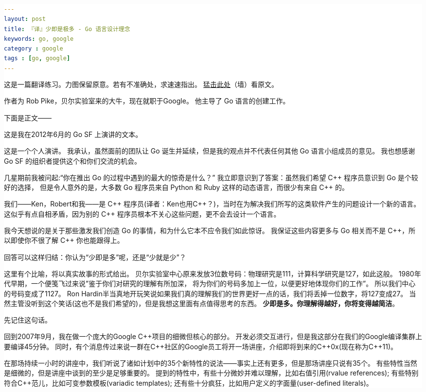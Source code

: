 ```yaml
---
layout: post
title: 『译』少即是极多 - Go 语言设计理念
keywords: go, google
category : google
tags : [go, google]
---
```


这是一篇翻译练习。力图保留原意。若有不准确处，求速速指出。
[猛击此处](http://commandcenter.blogspot.com/2012/06/less-is-exponentially-more.html)（墙）看原文。

作者为 Rob Pike，贝尔实验室来的大牛，现在就职于Google。
他主导了 Go 语言的创建工作。

下面是正文——

这是我在2012年6月的 Go SF 上演讲的文本。

这是一个个人演讲。 
我承认，虽然面前的团队让 Go 诞生并延续，但是我的观点并不代表任何其他 Go 语言小组成员的意见。 
我也想感谢 Go SF 的组织者提供这个和你们交流的机会。

几星期前我被问起:“你在推出 Go 的过程中遇到的最大的惊奇是什么？”
我立即意识到了答案：虽然我们希望 C++ 程序员意识到 Go 是个较好的选择，
但是令人意外的是，大多数 Go 程序员来自 Python 和 Ruby 这样的动态语言，而很少有来自 C++ 的。

我们——Ken，Robert和我——是 C++ 程序员(译者：Ken也用C++？)，当时在为解决我们所写的这类软件产生的问题设计一个新的语言。
 这似乎有点自相矛盾，因为别的 C++ 程序员根本不关心这些问题，更不会去设计一个语言。

我今天想说的是关于那些激发我们创造 Go 的事情，和为什么它本不应令我们如此惊讶。 
我保证这些内容更多与 Go 相关而不是 C++，所以即使你不很了解 C++ 你也能跟得上。

回答可以这样归结：你认为“少即是多”呢，还是“少就是少”？

这里有个比喻，将以真实故事的形式给出。 
贝尔实验室中心原来发放3位数号码：物理研究是111，计算科学研究是127，如此这般。
1980年代早期，一个便笺飞过来说”鉴于你们对研究的理解有所加深，
将为你们的号码多加上一位，以便更好地体现你们的工作”。 
所以我们中心的号码变成了1127。 
Ron Hardin半当真地开玩笑说如果我们真的理解我们的世界更好一点的话，我们将丢掉一位数字，将127变成27。
当然主管没听到这个笑话(这也不是我们希望的)，但是我想这里面有点值得思考的东西。 
**少即是多。你理解得越好，你将变得越简洁**。
 
先记住这句话。

回到2007年9月，我在做一个庞大的Google C++项目的细微但核心的部分。
开发必须交互进行，但是我这部分在我们的Google编译集群上要编译45分钟。 
同时，有个消息传过来说一群在C++社区的Google员工将开一场讲座，介绍即将到来的C++0x(现在称为C++11)。

在那场持续一小时的讲座中，我们听说了诸如计划中的35个新特性的说法——事实上还有更多，但是那场讲座只说有35个。 
有些特性当然是细微的，但是讲座中谈到的至少是足够重要的。 
提到的特性中，有些十分微妙并难以理解，比如右值引用(rvalue references); 
有些特别符合C++范儿，比如可变参数模板(variadic templates); 
还有些十分疯狂，比如用户定义的字面量(user-defined literals)。

